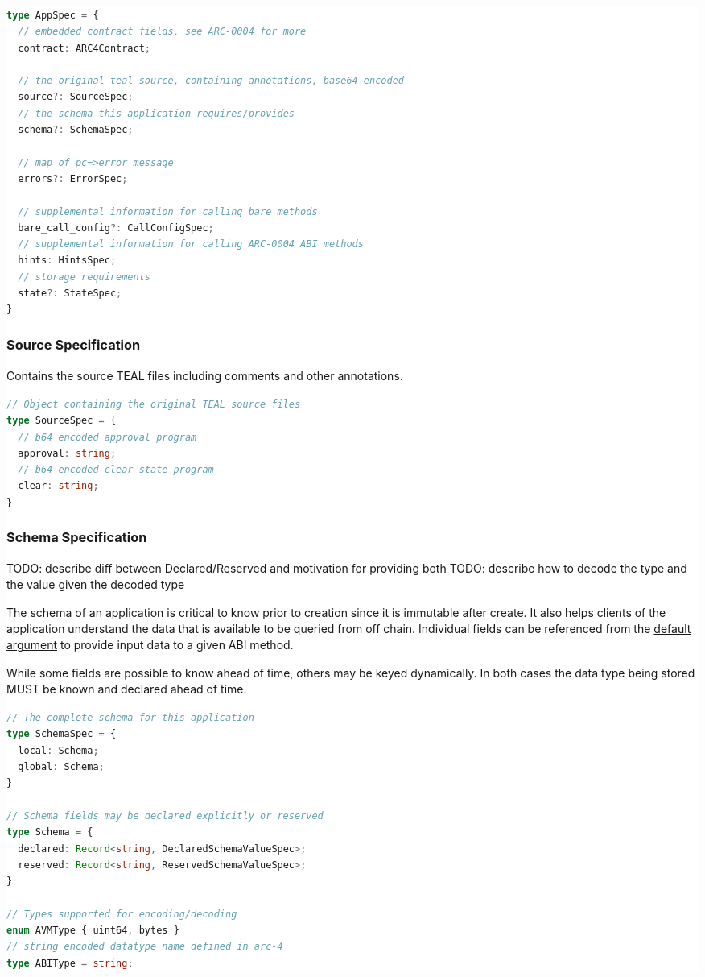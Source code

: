 ```ts
type AppSpec = {
  // embedded contract fields, see ARC-0004 for more
  contract: ARC4Contract;
  
  // the original teal source, containing annotations, base64 encoded
  source?: SourceSpec;
  // the schema this application requires/provides
  schema?: SchemaSpec;  
  
  // map of pc=>error message
  errors?: ErrorSpec;

  // supplemental information for calling bare methods
  bare_call_config?: CallConfigSpec;
  // supplemental information for calling ARC-0004 ABI methods
  hints: HintsSpec;
  // storage requirements
  state?: StateSpec;  
}
```

### Source Specification

Contains the source TEAL files including comments and other annotations.

```ts
// Object containing the original TEAL source files
type SourceSpec = {
  // b64 encoded approval program
  approval: string;
  // b64 encoded clear state program
  clear: string;
}
```

### Schema Specification

TODO: describe diff between Declared/Reserved and motivation for providing both
TODO: describe how to decode the type and the value given the decoded type

The schema of an application is critical to know prior to creation since it is immutable after create. It also helps clients of the application understand the data that is available to be queried from off chain. Individual fields can be referenced from the [default argument](#default-argument) to provide input data to a given ABI method.

While some fields are possible to know ahead of time, others may be keyed dynamically. In both cases the data type being stored MUST be known and declared ahead of time. 

```ts
// The complete schema for this application
type SchemaSpec = {
  local: Schema;
  global: Schema;
}

// Schema fields may be declared explicitly or reserved
type Schema = {
  declared: Record<string, DeclaredSchemaValueSpec>;
  reserved: Record<string, ReservedSchemaValueSpec>;
}

// Types supported for encoding/decoding
enum AVMType { uint64, bytes }
// string encoded datatype name defined in arc-4
type ABIType = string;

```